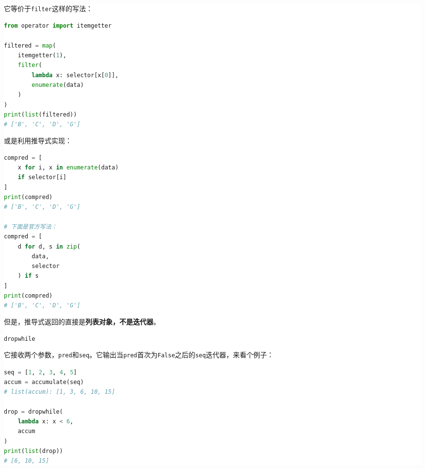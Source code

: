 它等价于`filter`这样的写法：

```python
from operator import itemgetter

filtered = map(
    itemgetter(1),
    filter(
        lambda x: selector[x[0]],
        enumerate(data)
    )
)
print(list(filtered))
# ['B', 'C', 'D', 'G']
```

或是利用推导式实现：

```python
compred = [
    x for i, x in enumerate(data)
    if selector[i]
]
print(compred)
# ['B', 'C', 'D', 'G']

# 下面是官方写法：
compred = [
    d for d, s in zip(
        data,
        selector
    ) if s
]
print(compred)
# ['B', 'C', 'D', 'G']
```

但是，推导式返回的直接是**列表对象，不是迭代器**。

`dropwhile`

它接收两个参数，`pred`和`seq`。它输出当`pred`首次为`False`之后的`seq`迭代器，来看个例子：

```python
seq = [1, 2, 3, 4, 5]
accum = accumulate(seq)
# list(accum): [1, 3, 6, 10, 15]

drop = dropwhile(
    lambda x: x < 6,
    accum
)
print(list(drop))
# [6, 10, 15]
```
